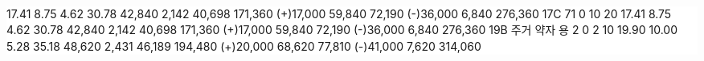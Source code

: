 <td rowspan="2">17.41</td>
<td rowspan="2">8.75</td>
<td rowspan="2">4.62</td>
<td rowspan="2">30.78</td>
<td rowspan="2">42,840</td>
<td rowspan="2">2,142</td>
<td rowspan="2">40,698</td>
<td rowspan="2">171,360</td>
<td>(+)17,000</td>
<td>59,840</td>
<td>72,190</td>
</tr>
<tr>
<td>(-)36,000</td>
<td>6,840</td>
<td>276,360</td>
</tr>
<tr>
<td rowspan="2">17C</td>
<td rowspan="2">71</td>
<td rowspan="2">0</td>
<td rowspan="2">10</td>
<td rowspan="2">20</td>
<td rowspan="2">17.41</td>
<td rowspan="2">8.75</td>
<td rowspan="2">4.62</td>
<td rowspan="2">30.78</td>
<td rowspan="2">42,840</td>
<td rowspan="2">2,142</td>
<td rowspan="2">40,698</td>
<td rowspan="2">171,360</td>
<td>(+)17,000</td>
<td>59,840</td>
<td>72,190</td>
</tr>
<tr>
<td>(-)36,000</td>
<td>6,840</td>
<td>276,360</td>
</tr>
<tr>
<td rowspan="2">19B 주거 약자 용</td>
<td rowspan="2">2</td>
<td rowspan="2">0</td>
<td rowspan="2">2</td>
<td rowspan="2">10</td>
<td rowspan="2">19.90</td>
<td rowspan="2">10.00</td>
<td rowspan="2">5.28</td>
<td rowspan="2">35.18</td>
<td rowspan="2">48,620</td>
<td rowspan="2">2,431</td>
<td rowspan="2">46,189</td>
<td rowspan="2">194,480</td>
<td>(+)20,000</td>
<td>68,620</td>
<td>77,810</td>
</tr>
<tr>
<td>(-)41,000</td>
<td>7,620</td>
<td>314,060</td>
</tr>
</table>